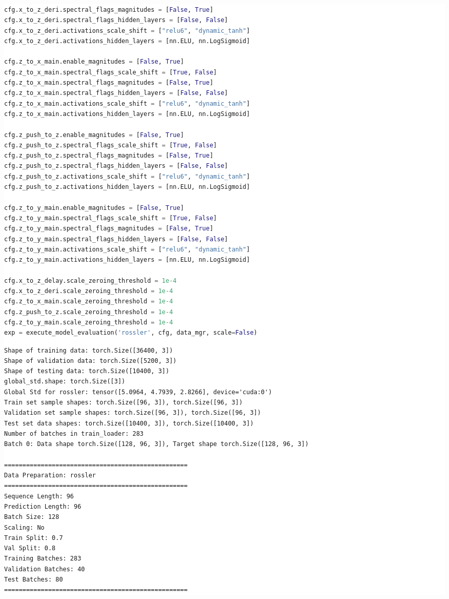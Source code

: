 ```python
cfg.x_to_z_deri.spectral_flags_magnitudes = [False, True]
cfg.x_to_z_deri.spectral_flags_hidden_layers = [False, False]
cfg.x_to_z_deri.activations_scale_shift = ["relu6", "dynamic_tanh"]
cfg.x_to_z_deri.activations_hidden_layers = [nn.ELU, nn.LogSigmoid]

cfg.z_to_x_main.enable_magnitudes = [False, True]
cfg.z_to_x_main.spectral_flags_scale_shift = [True, False]
cfg.z_to_x_main.spectral_flags_magnitudes = [False, True]
cfg.z_to_x_main.spectral_flags_hidden_layers = [False, False]
cfg.z_to_x_main.activations_scale_shift = ["relu6", "dynamic_tanh"]
cfg.z_to_x_main.activations_hidden_layers = [nn.ELU, nn.LogSigmoid]

cfg.z_push_to_z.enable_magnitudes = [False, True]
cfg.z_push_to_z.spectral_flags_scale_shift = [True, False]
cfg.z_push_to_z.spectral_flags_magnitudes = [False, True]
cfg.z_push_to_z.spectral_flags_hidden_layers = [False, False]
cfg.z_push_to_z.activations_scale_shift = ["relu6", "dynamic_tanh"]
cfg.z_push_to_z.activations_hidden_layers = [nn.ELU, nn.LogSigmoid]

cfg.z_to_y_main.enable_magnitudes = [False, True]
cfg.z_to_y_main.spectral_flags_scale_shift = [True, False]
cfg.z_to_y_main.spectral_flags_magnitudes = [False, True]
cfg.z_to_y_main.spectral_flags_hidden_layers = [False, False]
cfg.z_to_y_main.activations_scale_shift = ["relu6", "dynamic_tanh"]
cfg.z_to_y_main.activations_hidden_layers = [nn.ELU, nn.LogSigmoid]

cfg.x_to_z_delay.scale_zeroing_threshold = 1e-4
cfg.x_to_z_deri.scale_zeroing_threshold = 1e-4
cfg.z_to_x_main.scale_zeroing_threshold = 1e-4
cfg.z_push_to_z.scale_zeroing_threshold = 1e-4
cfg.z_to_y_main.scale_zeroing_threshold = 1e-4
exp = execute_model_evaluation('rossler', cfg, data_mgr, scale=False)
```

    Shape of training data: torch.Size([36400, 3])
    Shape of validation data: torch.Size([5200, 3])
    Shape of testing data: torch.Size([10400, 3])
    global_std.shape: torch.Size([3])
    Global Std for rossler: tensor([5.0964, 4.7939, 2.8266], device='cuda:0')
    Train set sample shapes: torch.Size([96, 3]), torch.Size([96, 3])
    Validation set sample shapes: torch.Size([96, 3]), torch.Size([96, 3])
    Test set data shapes: torch.Size([10400, 3]), torch.Size([10400, 3])
    Number of batches in train_loader: 283
    Batch 0: Data shape torch.Size([128, 96, 3]), Target shape torch.Size([128, 96, 3])
    
    ==================================================
    Data Preparation: rossler
    ==================================================
    Sequence Length: 96
    Prediction Length: 96
    Batch Size: 128
    Scaling: No
    Train Split: 0.7
    Val Split: 0.8
    Training Batches: 283
    Validation Batches: 40
    Test Batches: 80
    ==================================================
    